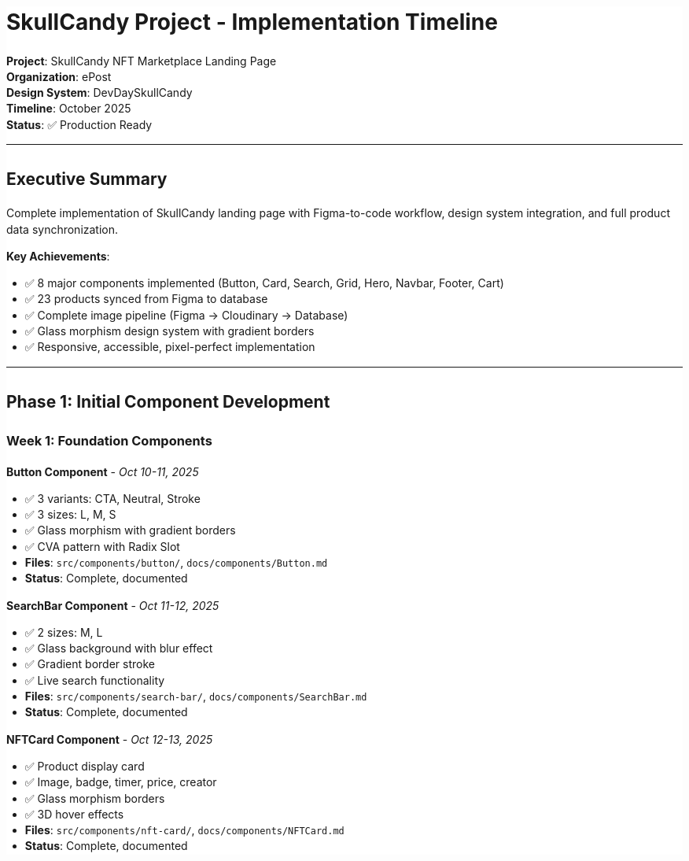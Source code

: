 # SkullCandy Project - Implementation Timeline

**Project**: SkullCandy NFT Marketplace Landing Page  
**Organization**: ePost  
**Design System**: DevDaySkullCandy  
**Timeline**: October 2025  
**Status**: ✅ Production Ready

---

## Executive Summary

Complete implementation of SkullCandy landing page with Figma-to-code workflow, design system integration, and full product data synchronization.

**Key Achievements**:
- ✅ 8 major components implemented (Button, Card, Search, Grid, Hero, Navbar, Footer, Cart)
- ✅ 23 products synced from Figma to database
- ✅ Complete image pipeline (Figma → Cloudinary → Database)
- ✅ Glass morphism design system with gradient borders
- ✅ Responsive, accessible, pixel-perfect implementation

---

## Phase 1: Initial Component Development

### Week 1: Foundation Components

**Button Component** - *Oct 10-11, 2025*
- ✅ 3 variants: CTA, Neutral, Stroke
- ✅ 3 sizes: L, M, S
- ✅ Glass morphism with gradient borders
- ✅ CVA pattern with Radix Slot
- **Files**: `src/components/button/`, `docs/components/Button.md`
- **Status**: Complete, documented

**SearchBar Component** - *Oct 11-12, 2025*
- ✅ 2 sizes: M, L
- ✅ Glass background with blur effect
- ✅ Gradient border stroke
- ✅ Live search functionality
- **Files**: `src/components/search-bar/`, `docs/components/SearchBar.md`
- **Status**: Complete, documented

**NFTCard Component** - *Oct 12-13, 2025*
- ✅ Product display card
- ✅ Image, badge, timer, price, creator
- ✅ Glass morphism borders
- ✅ 3D hover effects
- **Files**: `src/components/nft-card/`, `docs/components/NFTCard.md`
- **Status**: Complete, documented
